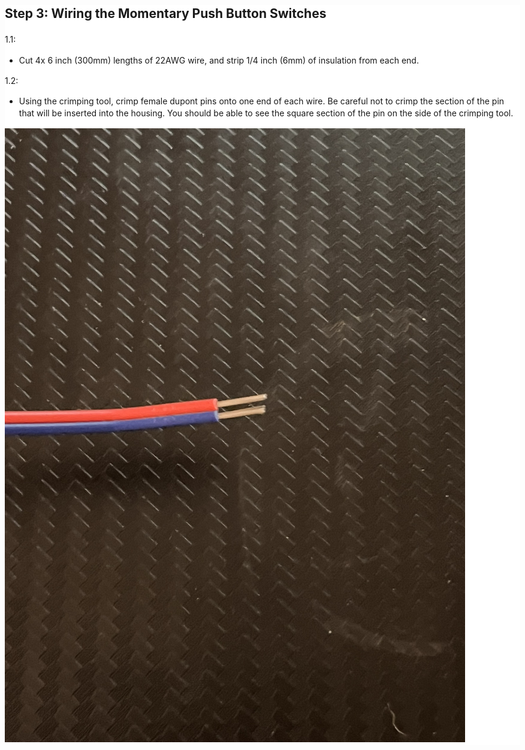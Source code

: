 ## Step 3: Wiring the Momentary Push Button Switches
1.1:
* Cut 4x 6 inch (300mm) lengths of 22AWG wire, and strip 1/4 inch (6mm) of insulation from each end.

1.2:
* Using the crimping tool, crimp female dupont pins onto one end of each wire. Be careful not to crimp the section of the pin that will be inserted into the housing. You should be able to see the square section of the pin on the side of the crimping tool. 
<img src="assets/strip.JPEG">